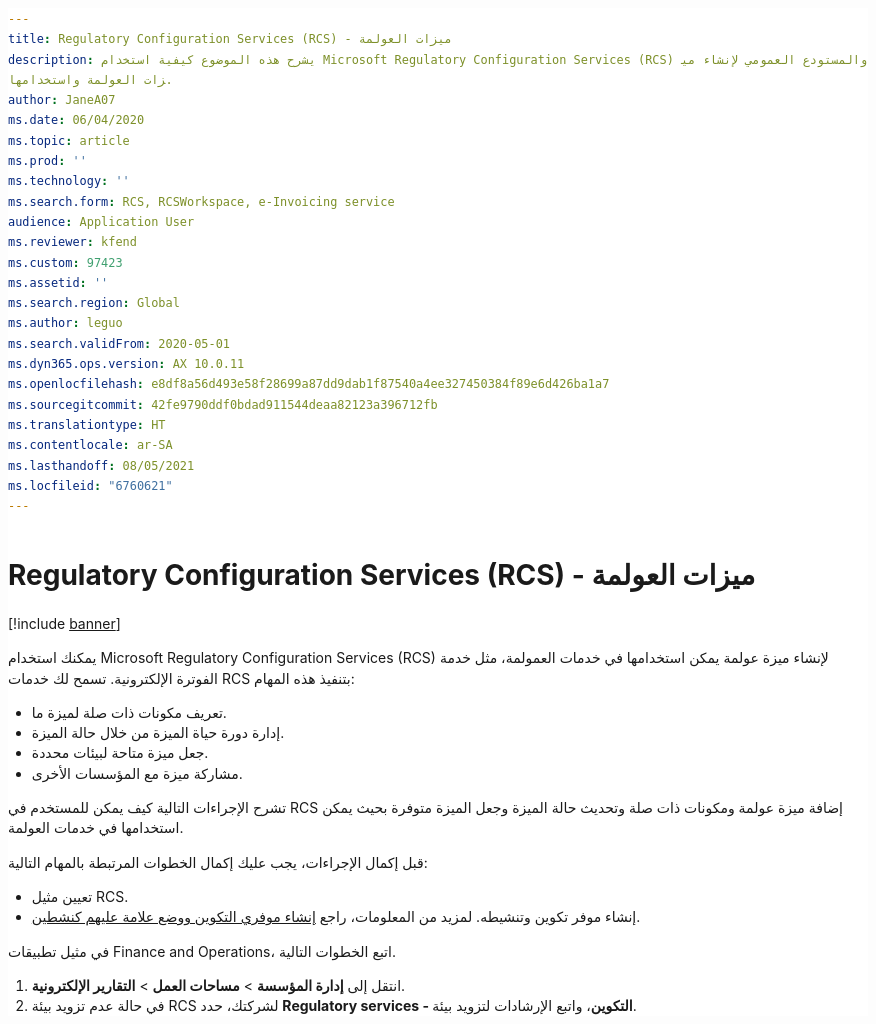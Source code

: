 ```yaml
---
title: Regulatory Configuration Services (RCS) - ميزات العولمة
description: يشرح هذه الموضوع كيفية استخدام Microsoft Regulatory Configuration Services (RCS) والمستودع العمومي لإنشاء ميزات العولمة واستخدامها.
author: JaneA07
ms.date: 06/04/2020
ms.topic: article
ms.prod: ''
ms.technology: ''
ms.search.form: RCS, RCSWorkspace, e-Invoicing service
audience: Application User
ms.reviewer: kfend
ms.custom: 97423
ms.assetid: ''
ms.search.region: Global
ms.author: leguo
ms.search.validFrom: 2020-05-01
ms.dyn365.ops.version: AX 10.0.11
ms.openlocfilehash: e8df8a56d493e58f28699a87dd9dab1f87540a4ee327450384f89e6d426ba1a7
ms.sourcegitcommit: 42fe9790ddf0bdad911544deaa82123a396712fb
ms.translationtype: HT
ms.contentlocale: ar-SA
ms.lasthandoff: 08/05/2021
ms.locfileid: "6760621"
---
```

# <a name="regulatory-configuration-services-rcs---globalization-features"></a>Regulatory Configuration Services (RCS) - ميزات العولمة

[!include [banner](../includes/banner.md)]

يمكنك استخدام Microsoft Regulatory Configuration Services (RCS) لإنشاء ميزة عولمة يمكن استخدامها في خدمات العمولمة، مثل خدمة الفوترة الإلكترونية. تسمح لك خدمات RCS بتنفيذ هذه المهام:

- تعريف مكونات ذات صلة لميزة ما.
- إدارة دورة حياة الميزة من خلال حالة الميزة.
- جعل ميزة متاحة لبيئات محددة.
- مشاركة ميزة مع المؤسسات الأخرى.

تشرح الإجراءات التالية كيف يمكن للمستخدم في RCS إضافة ميزة عولمة ومكونات ذات صلة وتحديث حالة الميزة وجعل الميزة متوفرة بحيث يمكن استخدامها في خدمات العولمة.

قبل إكمال الإجراءات، يجب عليك إكمال الخطوات المرتبطة بالمهام التالية:

- تعيين مثيل RCS.
- إنشاء موفر تكوين وتنشيطه. لمزيد من المعلومات، راجع [إنشاء موفري التكوين ووضع علامة عليهم كنشطين](../../fin-ops-core/dev-itpro/analytics/tasks/er-configuration-provider-mark-it-active-2016-11.md).

في مثيل تطبيقات Finance and Operations، اتبع الخطوات التالية.

1. انتقل إلى **إدارة المؤسسة** \> **مساحات العمل** \> **التقارير الإلكترونية**.
2. في حالة عدم تزويد بيئة RCS لشركتك، حدد **Regulatory services - التكوين**، واتبع الإرشادات لتزويد بيئة.
